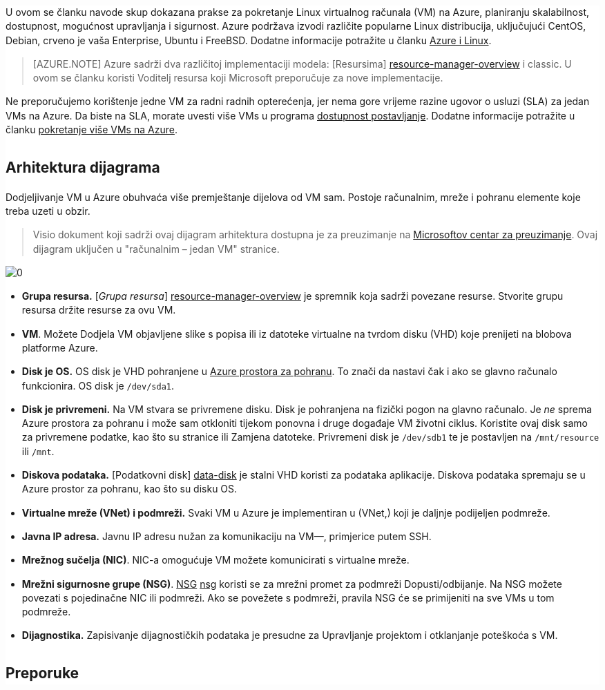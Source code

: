 U ovom se članku navode skup dokazana prakse za pokretanje Linux virtualnog računala (VM) na Azure, planiranju skalabilnost, dostupnost, mogućnost upravljanja i sigurnost. Azure podržava izvodi različite popularne Linux distribucija, uključujući CentOS, Debian, crveno je vaša Enterprise, Ubuntu i FreeBSD. Dodatne informacije potražite u članku [Azure i Linux][azure-linux].

> [AZURE.NOTE] Azure sadrži dva različitoj implementaciji modela: [Resursima] [ resource-manager-overview] i classic. U ovom se članku koristi Voditelj resursa koji Microsoft preporučuje za nove implementacije.

Ne preporučujemo korištenje jedne VM za radni radnih opterećenja, jer nema gore vrijeme razine ugovor o usluzi (SLA) za jedan VMs na Azure. Da biste na SLA, morate uvesti više VMs u programa [dostupnost postavljanje][availability-set]. Dodatne informacije potražite u članku [pokretanje više VMs na Azure][multi-vm]. 

## <a name="architecture-diagram"></a>Arhitektura dijagrama

Dodjeljivanje VM u Azure obuhvaća više premještanje dijelova od VM sam. Postoje računalnim, mreže i pohranu elemente koje treba uzeti u obzir.

> Visio dokument koji sadrži ovaj dijagram arhitektura dostupna je za preuzimanje na [Microsoftov centar za preuzimanje][visio-download]. Ovaj dijagram uključen u "računalnim – jedan VM" stranice.

![[0]][0]

- **Grupa resursa.** [_Grupa resursa_] [ resource-manager-overview] je spremnik koja sadrži povezane resurse. Stvorite grupu resursa držite resurse za ovu VM.

- **VM**. Možete Dodjela VM objavljene slike s popisa ili iz datoteke virtualne na tvrdom disku (VHD) koje prenijeti na blobova platforme Azure.

- **Disk je OS.** OS disk je VHD pohranjene u [Azure prostora za pohranu][azure-storage]. To znači da nastavi čak i ako se glavno računalo funkcionira. OS disk je `/dev/sda1`.

- **Disk je privremeni.** Na VM stvara se privremene disku. Disk je pohranjena na fizički pogon na glavno računalo. Je _ne_ sprema Azure prostora za pohranu i može sam otkloniti tijekom ponovna i druge događaje VM životni ciklus. Koristite ovaj disk samo za privremene podatke, kao što su stranice ili Zamjena datoteke. Privremeni disk je `/dev/sdb1` te je postavljen na `/mnt/resource` ili `/mnt`.

- **Diskova podataka.** [Podatkovni disk] [ data-disk] je stalni VHD koristi za podataka aplikacije. Diskova podataka spremaju se u Azure prostor za pohranu, kao što su disku OS.

- **Virtualne mreže (VNet) i podmreži.** Svaki VM u Azure je implementiran u (VNet,) koji je daljnje podijeljen podmreže.

- **Javna IP adresa.** Javnu IP adresu nužan za komunikaciju na VM&mdash;, primjerice putem SSH.

- **Mrežnog sučelja (NIC)**. NIC-a omogućuje VM možete komunicirati s virtualne mreže.

- **Mrežni sigurnosne grupe (NSG)**. [NSG] [ nsg] koristi se za mrežni promet za podmreži Dopusti/odbijanje. Na NSG možete povezati s pojedinačne NIC ili podmreži. Ako se povežete s podmreži, pravila NSG će se primijeniti na sve VMs u tom podmreže.
 
- **Dijagnostika.** Zapisivanje dijagnostičkih podataka je presudne za Upravljanje projektom i otklanjanje poteškoća s VM.

## <a name="recommendations"></a>Preporuke


[audit-logs]: https://azure.microsoft.com/en-us/blog/analyze-azure-audit-logs-in-powerbi-more/
[availability-set]: ../articles/virtual-machines/virtual-machines-windows-create-availability-set.md
[azure-cli]: ../articles/virtual-machines-command-line-tools.md
[azure-linux]: ../articles/virtual-machines/virtual-machines-linux-azure-overview.md
[azure-storage]: ../articles/storage/storage-introduction.md
[blob-snapshot]: ../articles/storage/storage-blob-snapshots.md
[blob-storage]: ../articles/storage/storage-introduction.md
[boot-diagnostics]: https://azure.microsoft.com/en-us/blog/boot-diagnostics-for-virtual-machines-v2/
[cname-record]: https://en.wikipedia.org/wiki/CNAME_record
[data-disk]: ../articles/virtual-machines/virtual-machines-linux-about-disks-vhds.md
[disk-encryption]: ../articles/security/azure-security-disk-encryption.md
[enable-monitoring]: ../articles/monitoring-and-diagnostics/insights-how-to-use-diagnostics.md
[fqdn]: ../articles/virtual-machines/virtual-machines-linux-portal-create-fqdn.md
[github-folder]: https://github.com/mspnp/reference-architectures/tree/master/guidance-compute-single-vm/
[iostat]: https://en.wikipedia.org/wiki/Iostat
[manage-vm-availability]: ../articles/virtual-machines/virtual-machines-linux-manage-availability.md
[multi-vm]: ../articles/guidance/guidance-compute-multi-vm.md
[naming conventions]: ../articles/guidance/guidance-naming-conventions.md
[nsg]: ../articles/virtual-network/virtual-networks-nsg.md
[nsg-default-rules]: ../articles/virtual-network/virtual-networks-nsg.md#default-rules
[OSPatching]: https://github.com/Azure/azure-linux-extensions/tree/master/OSPatching
[planned-maintenance]: ../articles/virtual-machines/virtual-machines-linux-planned-maintenance.md
[premium-storage]: ../articles/storage/storage-premium-storage.md
[rbac]: ../articles/active-directory/role-based-access-control-what-is.md
[rbac-roles]: ../articles/active-directory/role-based-access-built-in-roles.md
[rbac-devtest]: ../articles/active-directory/role-based-access-built-in-roles.md#devtest-lab-user
[rbac-network]: ../articles/active-directory/role-based-access-built-in-roles.md#network-contributor
[reboot-logs]: https://azure.microsoft.com/en-us/blog/viewing-vm-reboot-logs/
[Resize-VHD]: https://technet.microsoft.com/en-us/library/hh848535.aspx
[Resize virtual machines]: https://azure.microsoft.com/en-us/blog/resize-virtual-machines/
[resource-lock]: ../articles/resource-group-lock-resources.md
[resource-manager-overview]: ../articles/azure-resource-manager/resource-group-overview.md
[select-vm-image]: ../articles/virtual-machines/virtual-machines-linux-cli-ps-findimage.md
[services-by-region]: https://azure.microsoft.com/en-us/regions/#services
[ssh-linux]: ../articles/virtual-machines/virtual-machines-linux-mac-create-ssh-keys.md
[static-ip]: ../articles/virtual-network/virtual-networks-reserved-public-ip.md
[storage-price]: https://azure.microsoft.com/pricing/details/storage/
[virtual-machine-sizes]: ../articles/virtual-machines/virtual-machines-linux-sizes.md
[visio-download]: http://download.microsoft.com/download/1/5/6/1569703C-0A82-4A9C-8334-F13D0DF2F472/RAs.vsdx
[vm-disk-limits]: ../articles/azure-subscription-service-limits.md#virtual-machine-disk-limits
[vm-resize]: ../articles/virtual-machines/virtual-machines-linux-change-vm-size.md
[vm-sla]: https://azure.microsoft.com/en-us/support/legal/sla/virtual-machines/v1_0/
[readme]: https://github.com/mspnp/reference-architectures/blob/master/guidance-compute-single-vm
[components]: #Solution-components
[blocks]: https://github.com/mspnp/template-building-blocks
[0]: ./media/guidance-blueprints/compute-single-vm.png "Jedan arhitektura Linux VM servisu Azure"